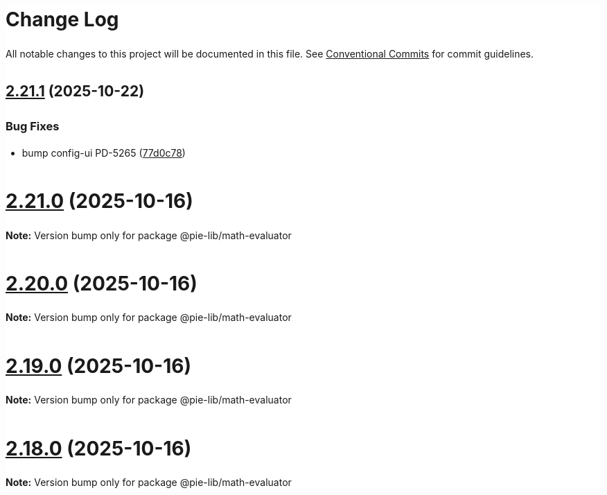 # Change Log

All notable changes to this project will be documented in this file.
See [Conventional Commits](https://conventionalcommits.org) for commit guidelines.

## [2.21.1](https://github.com/pie-framework/pie-lib/compare/@pie-lib/math-evaluator@2.17.1...@pie-lib/math-evaluator@2.21.1) (2025-10-22)


### Bug Fixes

* bump config-ui PD-5265 ([77d0c78](https://github.com/pie-framework/pie-lib/commit/77d0c78cacfa57e93ed17e7a7f1257f4a9cf6ab3))





# [2.21.0](https://github.com/pie-framework/pie-lib/compare/@pie-lib/math-evaluator@2.17.0...@pie-lib/math-evaluator@2.21.0) (2025-10-16)

**Note:** Version bump only for package @pie-lib/math-evaluator





# [2.20.0](https://github.com/pie-framework/pie-lib/compare/@pie-lib/math-evaluator@2.17.0...@pie-lib/math-evaluator@2.20.0) (2025-10-16)

**Note:** Version bump only for package @pie-lib/math-evaluator





# [2.19.0](https://github.com/pie-framework/pie-lib/compare/@pie-lib/math-evaluator@2.17.0...@pie-lib/math-evaluator@2.19.0) (2025-10-16)

**Note:** Version bump only for package @pie-lib/math-evaluator





# [2.18.0](https://github.com/pie-framework/pie-lib/compare/@pie-lib/math-evaluator@2.17.0...@pie-lib/math-evaluator@2.18.0) (2025-10-16)

**Note:** Version bump only for package @pie-lib/math-evaluator
